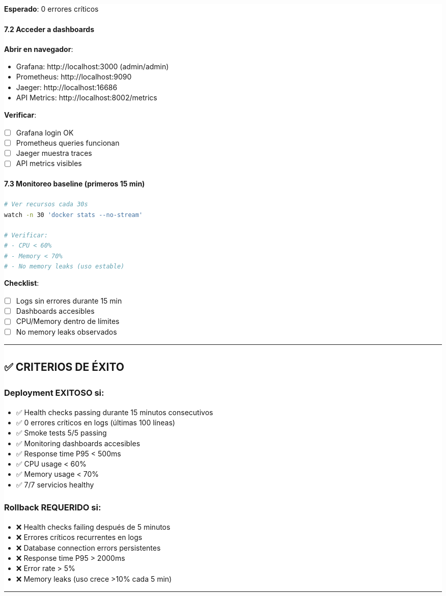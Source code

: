 **Esperado**: 0 errores críticos

#### 7.2 Acceder a dashboards
**Abrir en navegador**:
- Grafana: http://localhost:3000 (admin/admin)
- Prometheus: http://localhost:9090
- Jaeger: http://localhost:16686
- API Metrics: http://localhost:8002/metrics

**Verificar**:
- [ ] Grafana login OK
- [ ] Prometheus queries funcionan
- [ ] Jaeger muestra traces
- [ ] API metrics visibles

#### 7.3 Monitoreo baseline (primeros 15 min)
```bash
# Ver recursos cada 30s
watch -n 30 'docker stats --no-stream'

# Verificar:
# - CPU < 60%
# - Memory < 70%
# - No memory leaks (uso estable)
```

**Checklist**:
- [ ] Logs sin errores durante 15 min
- [ ] Dashboards accesibles
- [ ] CPU/Memory dentro de límites
- [ ] No memory leaks observados

---

## ✅ CRITERIOS DE ÉXITO

### Deployment EXITOSO si:
- ✅ Health checks passing durante 15 minutos consecutivos
- ✅ 0 errores críticos en logs (últimas 100 líneas)
- ✅ Smoke tests 5/5 passing
- ✅ Monitoring dashboards accesibles
- ✅ Response time P95 < 500ms
- ✅ CPU usage < 60%
- ✅ Memory usage < 70%
- ✅ 7/7 servicios healthy

### Rollback REQUERIDO si:
- ❌ Health checks failing después de 5 minutos
- ❌ Errores críticos recurrentes en logs
- ❌ Database connection errors persistentes
- ❌ Response time P95 > 2000ms
- ❌ Error rate > 5%
- ❌ Memory leaks (uso crece >10% cada 5 min)

---